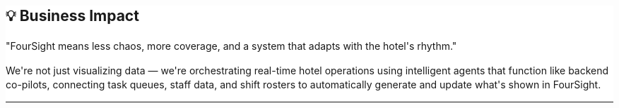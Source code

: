 ## 💡 Business Impact

"FourSight means less chaos, more coverage, and a system that adapts with the hotel's rhythm."

We're not just visualizing data — we're orchestrating real-time hotel operations using intelligent agents that function like backend co-pilots, connecting task queues, staff data, and shift rosters to automatically generate and update what's shown in FourSight.

---

